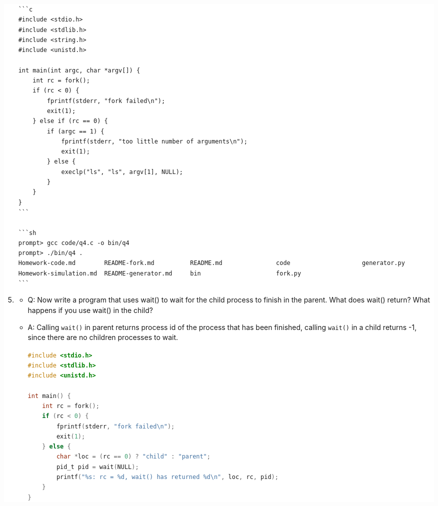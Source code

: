         ```c
        #include <stdio.h>
        #include <stdlib.h>
        #include <string.h>
        #include <unistd.h>

        int main(int argc, char *argv[]) {
            int rc = fork();
            if (rc < 0) {
                fprintf(stderr, "fork failed\n");
                exit(1);
            } else if (rc == 0) {
                if (argc == 1) {
                    fprintf(stderr, "too little number of arguments\n");
                    exit(1);
                } else {
                    execlp("ls", "ls", argv[1], NULL);
                }
            }
        }
        ```

        ```sh
        prompt> gcc code/q4.c -o bin/q4
        prompt> ./bin/q4 .             
        Homework-code.md        README-fork.md          README.md               code                    generator.py                                                                                     
        Homework-simulation.md  README-generator.md     bin                     fork.py
        ```

5.  - Q: Now write a program that uses wait() to wait for the child process
to finish in the parent. What does wait() return? What happens if
you use wait() in the child?

    - A: Calling `wait()` in parent returns process id of the process that has been finished, calling `wait()` in a child returns -1, since there are no children processes to wait.

        ```c
        #include <stdio.h>
        #include <stdlib.h>
        #include <unistd.h>

        int main() {
            int rc = fork();
            if (rc < 0) {
                fprintf(stderr, "fork failed\n");
                exit(1);
            } else {
                char *loc = (rc == 0) ? "child" : "parent";
                pid_t pid = wait(NULL);
                printf("%s: rc = %d, wait() has returned %d\n", loc, rc, pid);
            }
        }
        ```
